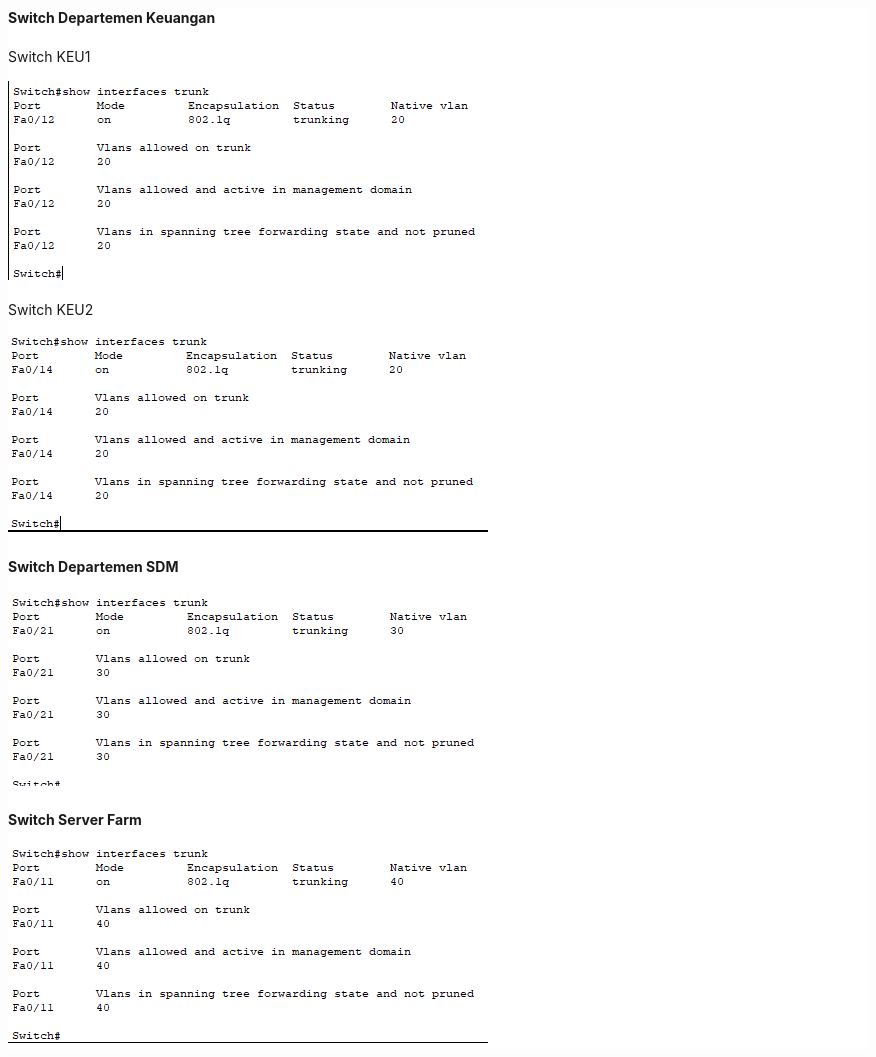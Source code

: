   #### Switch Departemen Keuangan

  Switch KEU1

  ![alt text](gambar/image-34.png)

  Switch KEU2

  ![alt text](gambar/image-35.png)

  #### Switch Departemen SDM
  ![alt text](gambar/image-36.png)

  #### Switch Server Farm
  ![alt text](gambar/image-37.png)

